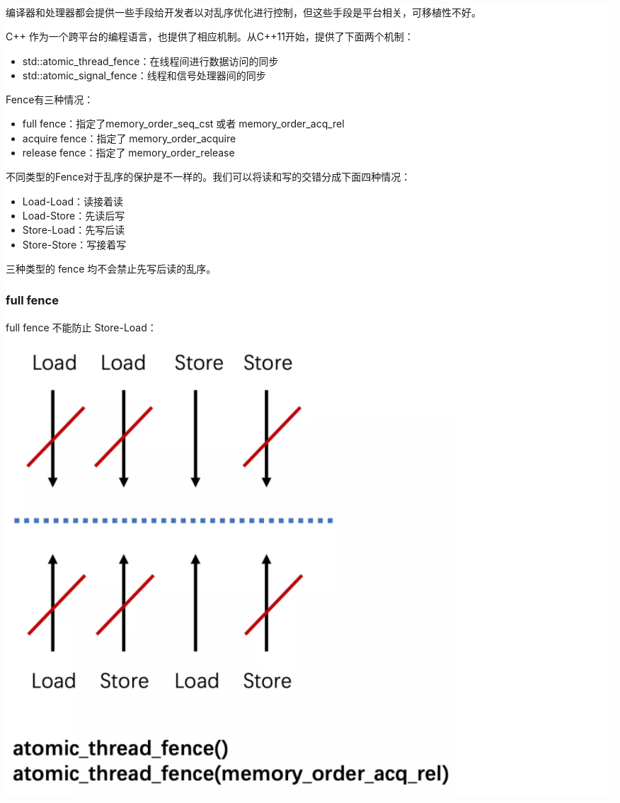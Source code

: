 编译器和处理器都会提供一些手段给开发者以对乱序优化进行控制，但这些手段是平台相关，可移植性不好。

C++ 作为一个跨平台的编程语言，也提供了相应机制。从C++11开始，提供了下面两个机制：

- std::atomic_thread_fence：在线程间进行数据访问的同步
- std::atomic_signal_fence：线程和信号处理器间的同步

Fence有三种情况：

- full fence：指定了memory_order_seq_cst 或者 memory_order_acq_rel
- acquire fence：指定了 memory_order_acquire
- release fence：指定了 memory_order_release

不同类型的Fence对于乱序的保护是不一样的。我们可以将读和写的交错分成下面四种情况：

- Load-Load：读接着读
- Load-Store：先读后写
- Store-Load：先写后读
- Store-Store：写接着写

三种类型的 fence 均不会禁止先写后读的乱序。

### full fence

full fence 不能防止 Store-Load：

![](./img/full_fence.png)

